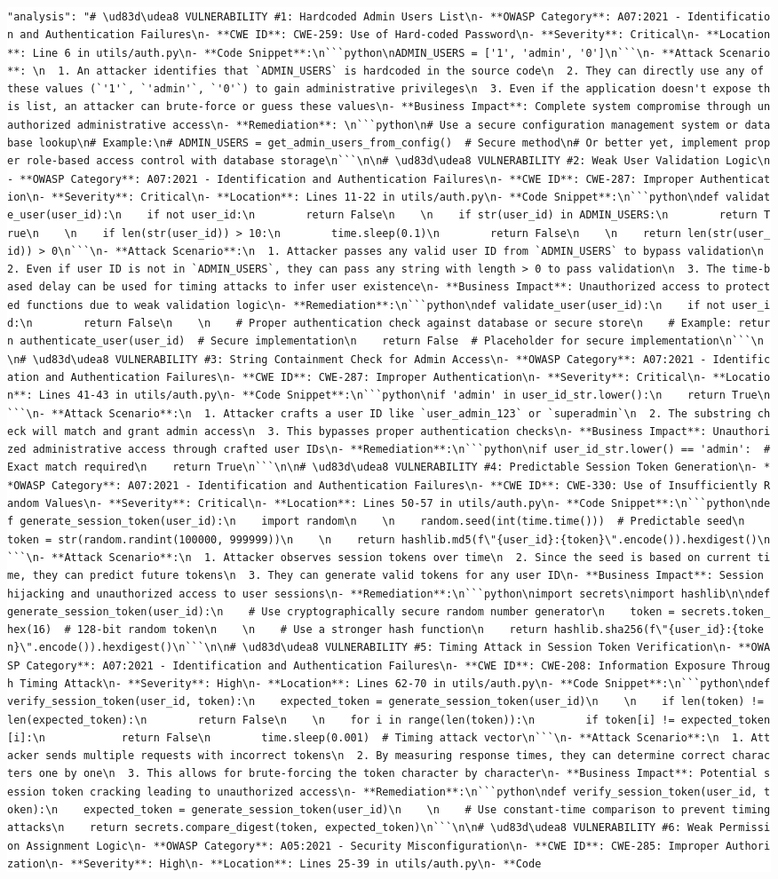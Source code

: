     "analysis": "# \ud83d\udea8 VULNERABILITY #1: Hardcoded Admin Users List\n- **OWASP Category**: A07:2021 - Identification and Authentication Failures\n- **CWE ID**: CWE-259: Use of Hard-coded Password\n- **Severity**: Critical\n- **Location**: Line 6 in utils/auth.py\n- **Code Snippet**:\n```python\nADMIN_USERS = ['1', 'admin', '0']\n```\n- **Attack Scenario**: \n  1. An attacker identifies that `ADMIN_USERS` is hardcoded in the source code\n  2. They can directly use any of these values (`'1'`, `'admin'`, `'0'`) to gain administrative privileges\n  3. Even if the application doesn't expose this list, an attacker can brute-force or guess these values\n- **Business Impact**: Complete system compromise through unauthorized administrative access\n- **Remediation**: \n```python\n# Use a secure configuration management system or database lookup\n# Example:\n# ADMIN_USERS = get_admin_users_from_config()  # Secure method\n# Or better yet, implement proper role-based access control with database storage\n```\n\n# \ud83d\udea8 VULNERABILITY #2: Weak User Validation Logic\n- **OWASP Category**: A07:2021 - Identification and Authentication Failures\n- **CWE ID**: CWE-287: Improper Authentication\n- **Severity**: Critical\n- **Location**: Lines 11-22 in utils/auth.py\n- **Code Snippet**:\n```python\ndef validate_user(user_id):\n    if not user_id:\n        return False\n    \n    if str(user_id) in ADMIN_USERS:\n        return True\n    \n    if len(str(user_id)) > 10:\n        time.sleep(0.1)\n        return False\n    \n    return len(str(user_id)) > 0\n```\n- **Attack Scenario**:\n  1. Attacker passes any valid user ID from `ADMIN_USERS` to bypass validation\n  2. Even if user ID is not in `ADMIN_USERS`, they can pass any string with length > 0 to pass validation\n  3. The time-based delay can be used for timing attacks to infer user existence\n- **Business Impact**: Unauthorized access to protected functions due to weak validation logic\n- **Remediation**:\n```python\ndef validate_user(user_id):\n    if not user_id:\n        return False\n    \n    # Proper authentication check against database or secure store\n    # Example: return authenticate_user(user_id)  # Secure implementation\n    return False  # Placeholder for secure implementation\n```\n\n# \ud83d\udea8 VULNERABILITY #3: String Containment Check for Admin Access\n- **OWASP Category**: A07:2021 - Identification and Authentication Failures\n- **CWE ID**: CWE-287: Improper Authentication\n- **Severity**: Critical\n- **Location**: Lines 41-43 in utils/auth.py\n- **Code Snippet**:\n```python\nif 'admin' in user_id_str.lower():\n    return True\n```\n- **Attack Scenario**:\n  1. Attacker crafts a user ID like `user_admin_123` or `superadmin`\n  2. The substring check will match and grant admin access\n  3. This bypasses proper authentication checks\n- **Business Impact**: Unauthorized administrative access through crafted user IDs\n- **Remediation**:\n```python\nif user_id_str.lower() == 'admin':  # Exact match required\n    return True\n```\n\n# \ud83d\udea8 VULNERABILITY #4: Predictable Session Token Generation\n- **OWASP Category**: A07:2021 - Identification and Authentication Failures\n- **CWE ID**: CWE-330: Use of Insufficiently Random Values\n- **Severity**: Critical\n- **Location**: Lines 50-57 in utils/auth.py\n- **Code Snippet**:\n```python\ndef generate_session_token(user_id):\n    import random\n    \n    random.seed(int(time.time()))  # Predictable seed\n    token = str(random.randint(100000, 999999))\n    \n    return hashlib.md5(f\"{user_id}:{token}\".encode()).hexdigest()\n```\n- **Attack Scenario**:\n  1. Attacker observes session tokens over time\n  2. Since the seed is based on current time, they can predict future tokens\n  3. They can generate valid tokens for any user ID\n- **Business Impact**: Session hijacking and unauthorized access to user sessions\n- **Remediation**:\n```python\nimport secrets\nimport hashlib\n\ndef generate_session_token(user_id):\n    # Use cryptographically secure random number generator\n    token = secrets.token_hex(16)  # 128-bit random token\n    \n    # Use a stronger hash function\n    return hashlib.sha256(f\"{user_id}:{token}\".encode()).hexdigest()\n```\n\n# \ud83d\udea8 VULNERABILITY #5: Timing Attack in Session Token Verification\n- **OWASP Category**: A07:2021 - Identification and Authentication Failures\n- **CWE ID**: CWE-208: Information Exposure Through Timing Attack\n- **Severity**: High\n- **Location**: Lines 62-70 in utils/auth.py\n- **Code Snippet**:\n```python\ndef verify_session_token(user_id, token):\n    expected_token = generate_session_token(user_id)\n    \n    if len(token) != len(expected_token):\n        return False\n    \n    for i in range(len(token)):\n        if token[i] != expected_token[i]:\n            return False\n        time.sleep(0.001)  # Timing attack vector\n```\n- **Attack Scenario**:\n  1. Attacker sends multiple requests with incorrect tokens\n  2. By measuring response times, they can determine correct characters one by one\n  3. This allows for brute-forcing the token character by character\n- **Business Impact**: Potential session token cracking leading to unauthorized access\n- **Remediation**:\n```python\ndef verify_session_token(user_id, token):\n    expected_token = generate_session_token(user_id)\n    \n    # Use constant-time comparison to prevent timing attacks\n    return secrets.compare_digest(token, expected_token)\n```\n\n# \ud83d\udea8 VULNERABILITY #6: Weak Permission Assignment Logic\n- **OWASP Category**: A05:2021 - Security Misconfiguration\n- **CWE ID**: CWE-285: Improper Authorization\n- **Severity**: High\n- **Location**: Lines 25-39 in utils/auth.py\n- **Code